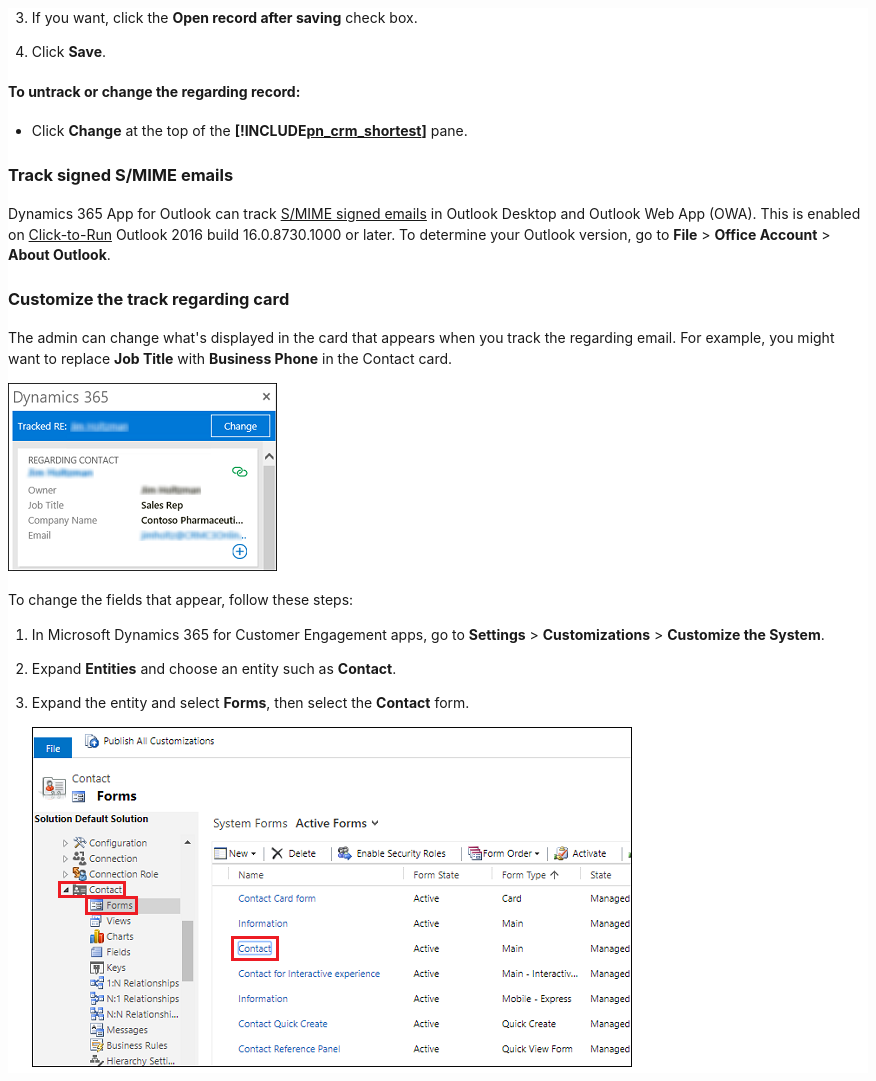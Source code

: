 3.  If you want, click the **Open record after saving** check box.  
  
4.  Click **Save**.  
  
#### To untrack or change the regarding record:  
  
- Click **Change** at the top of the **[!INCLUDE[pn_crm_shortest](../../includes/pn-crm-shortest.md)]** pane.  

<a name="TrackSigned"></a>    
 
### Track signed S/MIME emails
Dynamics 365 App for Outlook can track [S/MIME signed emails](https://technet.microsoft.com/library/aa995740(v=exchg.65).aspx) in Outlook Desktop and Outlook Web App (OWA). This is enabled on [Click-to-Run](https://technet.microsoft.com/library/jj219427.aspx) Outlook 2016 build 16.0.8730.1000 or later. To determine your Outlook version, go to **File** > **Office Account** > **About Outlook**.

<a name="CustomizeCard"></a>    

### Customize the track regarding card
The admin can change what's displayed in the card that appears when you track the regarding email. For example, you might want to replace **Job Title** with **Business Phone** in the Contact card.

![Before customizing Contact card](../media/initial-contact-cardv8.png "Before customizing Contact card")

To change the fields that appear, follow these steps:

1. In Microsoft Dynamics 365 for Customer Engagement apps, go to **Settings** > **Customizations** > **Customize the System**.
2. Expand **Entities** and choose an entity such as **Contact**.
3. Expand the entity and select **Forms**, then select the **Contact** form.

   ![Select Contact main form](../media/contact-entity-formv8.png "Select Contact main form")
